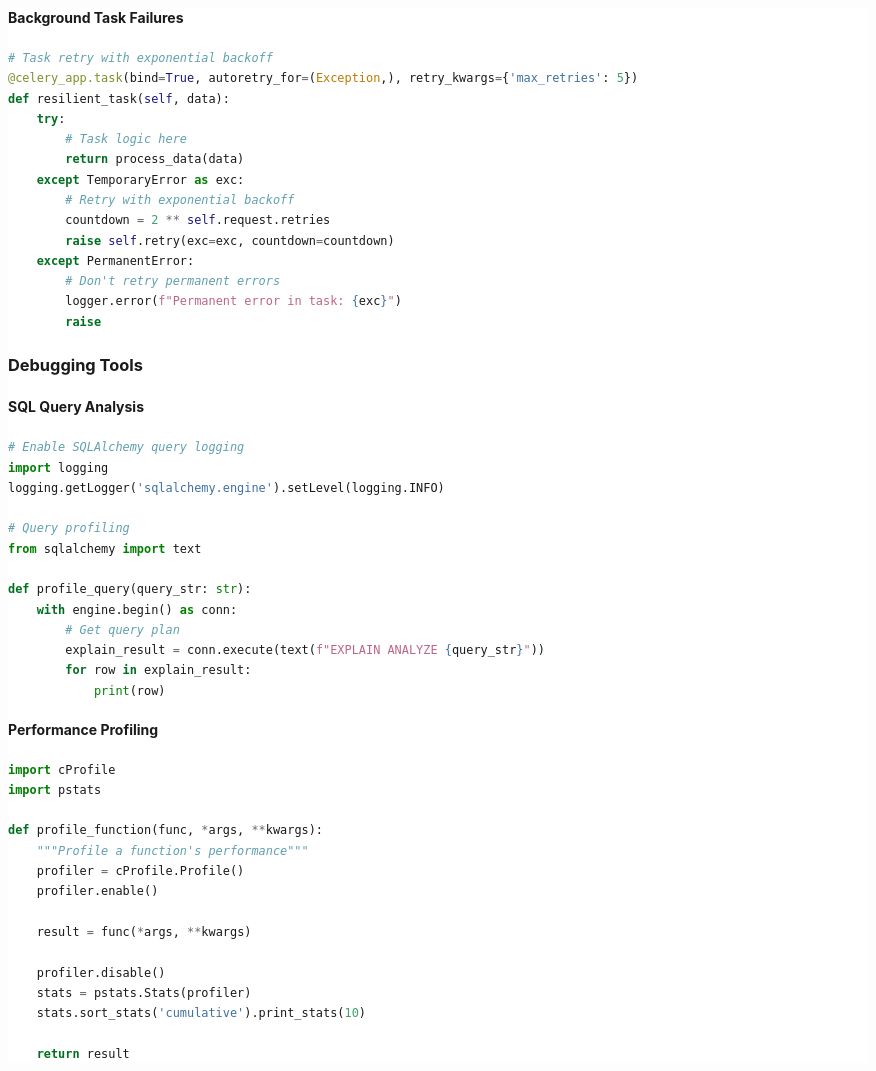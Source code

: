 #### Background Task Failures
```python
# Task retry with exponential backoff
@celery_app.task(bind=True, autoretry_for=(Exception,), retry_kwargs={'max_retries': 5})
def resilient_task(self, data):
    try:
        # Task logic here
        return process_data(data)
    except TemporaryError as exc:
        # Retry with exponential backoff
        countdown = 2 ** self.request.retries
        raise self.retry(exc=exc, countdown=countdown)
    except PermanentError:
        # Don't retry permanent errors
        logger.error(f"Permanent error in task: {exc}")
        raise
```

### Debugging Tools

#### SQL Query Analysis
```python
# Enable SQLAlchemy query logging
import logging
logging.getLogger('sqlalchemy.engine').setLevel(logging.INFO)

# Query profiling
from sqlalchemy import text

def profile_query(query_str: str):
    with engine.begin() as conn:
        # Get query plan
        explain_result = conn.execute(text(f"EXPLAIN ANALYZE {query_str}"))
        for row in explain_result:
            print(row)
```

#### Performance Profiling
```python
import cProfile
import pstats

def profile_function(func, *args, **kwargs):
    """Profile a function's performance"""
    profiler = cProfile.Profile()
    profiler.enable()
    
    result = func(*args, **kwargs)
    
    profiler.disable()
    stats = pstats.Stats(profiler)
    stats.sort_stats('cumulative').print_stats(10)
    
    return result
```
